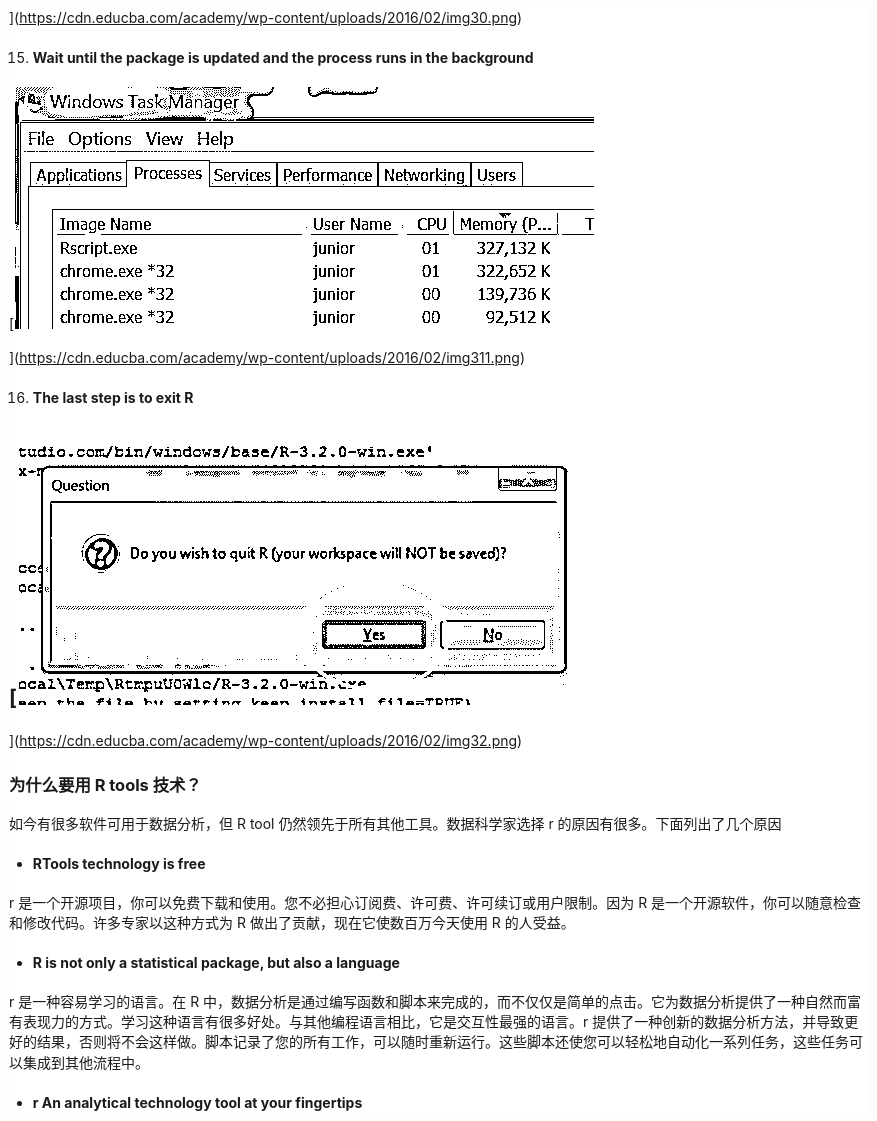 ](https://cdn.educba.com/academy/wp-content/uploads/2016/02/img30.png) 

15.  #### Wait until the package is updated and the process runs in the background

[![img31](img/1d950c82526575ca836937257ab8d5d8.png)

](https://cdn.educba.com/academy/wp-content/uploads/2016/02/img311.png) 

16.  #### The last step is to exit R

## [![img32](img/3c73abfdb75ae03d8486587ea79a8f8a.png)

](https://cdn.educba.com/academy/wp-content/uploads/2016/02/img32.png) 

### 为什么要用 R tools 技术？

如今有很多软件可用于数据分析，但 R tool 仍然领先于所有其他工具。数据科学家选择 r 的原因有很多。下面列出了几个原因

*   #### RTools technology is free

r 是一个开源项目，你可以免费下载和使用。您不必担心订阅费、许可费、许可续订或用户限制。因为 R 是一个开源软件，你可以随意检查和修改代码。许多专家以这种方式为 R 做出了贡献，现在它使数百万今天使用 R 的人受益。

*   #### R is not only a statistical package, but also a language

r 是一种容易学习的语言。在 R 中，数据分析是通过编写函数和脚本来完成的，而不仅仅是简单的点击。它为数据分析提供了一种自然而富有表现力的方式。学习这种语言有很多好处。与其他编程语言相比，它是交互性最强的语言。r 提供了一种创新的数据分析方法，并导致更好的结果，否则将不会这样做。脚本记录了您的所有工作，可以随时重新运行。这些脚本还使您可以轻松地自动化一系列任务，这些任务可以集成到其他流程中。

*   #### r An analytical technology tool at your fingertips
